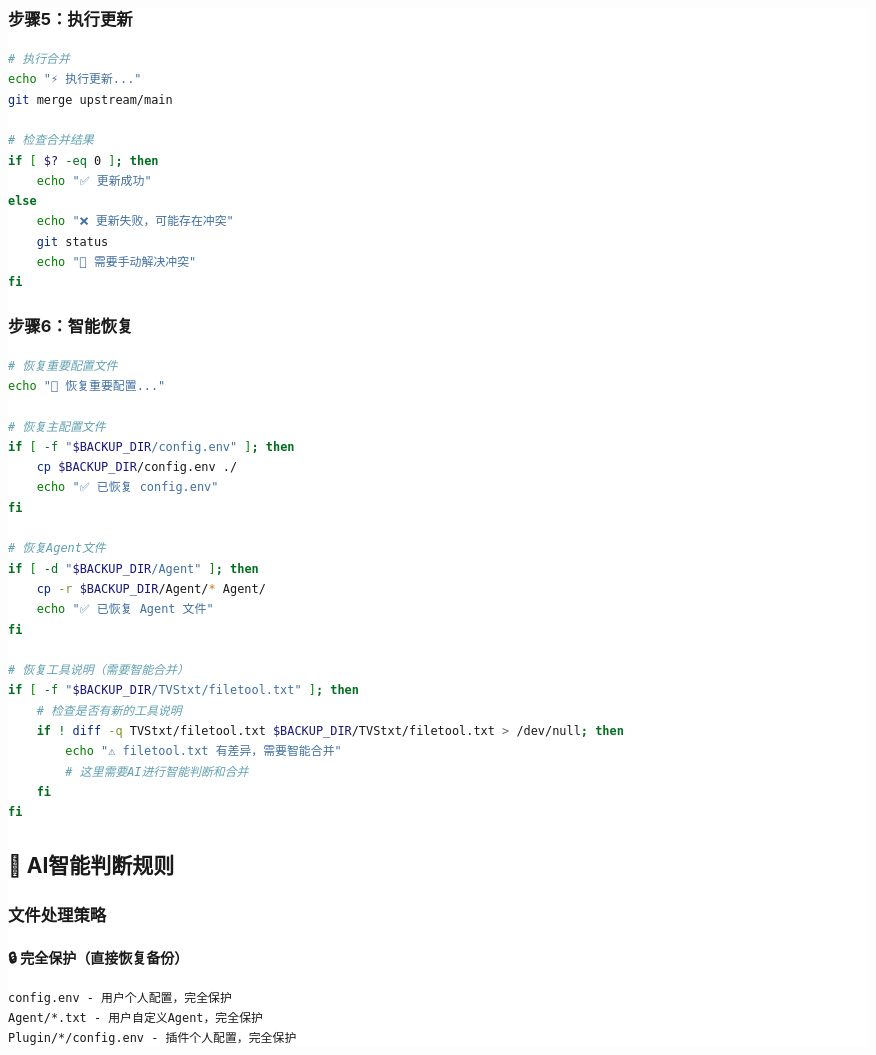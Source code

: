 ### 步骤5：执行更新
```bash
# 执行合并
echo "⚡ 执行更新..."
git merge upstream/main

# 检查合并结果
if [ $? -eq 0 ]; then
    echo "✅ 更新成功"
else
    echo "❌ 更新失败，可能存在冲突"
    git status
    echo "🔧 需要手动解决冲突"
fi
```

### 步骤6：智能恢复
```bash
# 恢复重要配置文件
echo "🔧 恢复重要配置..."

# 恢复主配置文件
if [ -f "$BACKUP_DIR/config.env" ]; then
    cp $BACKUP_DIR/config.env ./
    echo "✅ 已恢复 config.env"
fi

# 恢复Agent文件
if [ -d "$BACKUP_DIR/Agent" ]; then
    cp -r $BACKUP_DIR/Agent/* Agent/
    echo "✅ 已恢复 Agent 文件"
fi

# 恢复工具说明（需要智能合并）
if [ -f "$BACKUP_DIR/TVStxt/filetool.txt" ]; then
    # 检查是否有新的工具说明
    if ! diff -q TVStxt/filetool.txt $BACKUP_DIR/TVStxt/filetool.txt > /dev/null; then
        echo "⚠️ filetool.txt 有差异，需要智能合并"
        # 这里需要AI进行智能判断和合并
    fi
fi
```

## 🧠 AI智能判断规则

### 文件处理策略

#### 🔒 完全保护（直接恢复备份）
```
config.env - 用户个人配置，完全保护
Agent/*.txt - 用户自定义Agent，完全保护
Plugin/*/config.env - 插件个人配置，完全保护
```
